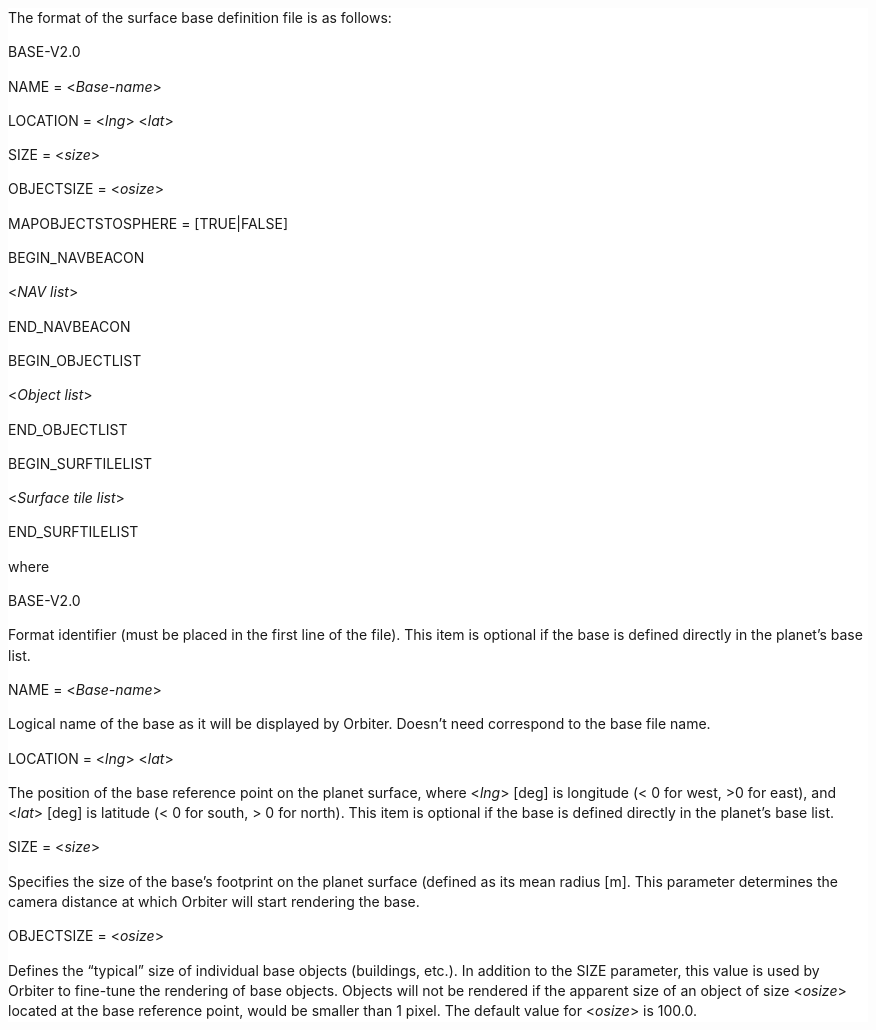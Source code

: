 The format of the surface base definition file is as follows:

BASE-V2.0

NAME = \<*Base-name*\>

LOCATION = \<*lng*\> \<*lat*\>

SIZE = \<*size*\>

OBJECTSIZE = \<*osize*\>

MAPOBJECTSTOSPHERE = \[TRUE\|FALSE\]

BEGIN_NAVBEACON

\<*NAV list*\>

END_NAVBEACON

BEGIN_OBJECTLIST

\<*Object list*\>

END_OBJECTLIST

BEGIN_SURFTILELIST

\<*Surface tile list*\>

END_SURFTILELIST

where

BASE-V2.0

Format identifier (must be placed in the first line of the file). This
item is optional if the base is defined directly in the planet’s base
list.

NAME = \<*Base-name*\>

Logical name of the base as it will be displayed by Orbiter. Doesn’t
need correspond to the base file name.

LOCATION = \<*lng*\> \<*lat*\>

The position of the base reference point on the planet surface, where
\<*lng*\> \[deg\] is longitude (\< 0 for west, \>0 for east), and
\<*lat*\> \[deg\] is latitude (\< 0 for south, \> 0 for north). This
item is optional if the base is defined directly in the planet’s base
list.

SIZE = \<*size*\>

Specifies the size of the base’s footprint on the planet surface
(defined as its mean radius \[m\]. This parameter determines the camera
distance at which Orbiter will start rendering the base.

OBJECTSIZE = \<*osize*\>

Defines the “typical” size of individual base objects (buildings, etc.).
In addition to the SIZE parameter, this value is used by Orbiter to
fine-tune the rendering of base objects. Objects will not be rendered if
the apparent size of an object of size \<*osize*\> located at the base
reference point, would be smaller than 1 pixel. The default value for
\<*osize*\> is 100.0.
